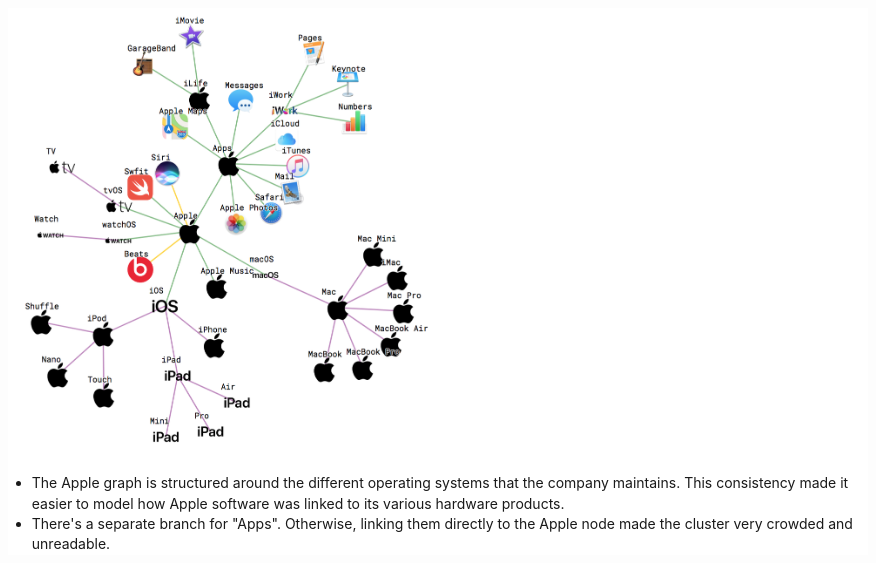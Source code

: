 <img src="https://github.com/nchah/tech-graph/blob/master/repo-images/cluster-apple.png?raw=true" width="50%">

- The Apple graph is structured around the different operating systems that the company maintains. This consistency made it easier to model how Apple software was linked to its various hardware products.
- There's a separate branch for "Apps". Otherwise, linking them directly to the Apple node made the cluster very crowded and unreadable.
